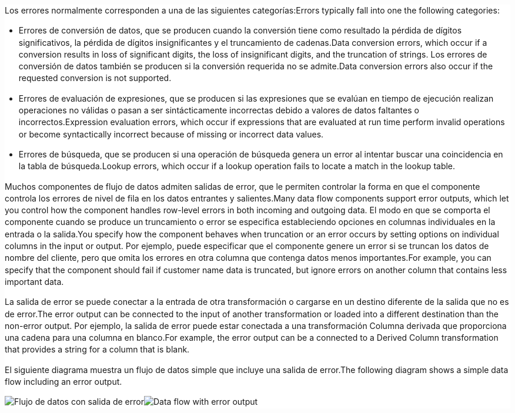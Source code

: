  <span data-ttu-id="56951-106">Los errores normalmente corresponden a una de las siguientes categorías:</span><span class="sxs-lookup"><span data-stu-id="56951-106">Errors typically fall into one the following categories:</span></span>  
  
-   <span data-ttu-id="56951-107">Errores de conversión de datos, que se producen cuando la conversión tiene como resultado la pérdida de dígitos significativos, la pérdida de dígitos insignificantes y el truncamiento de cadenas.</span><span class="sxs-lookup"><span data-stu-id="56951-107">Data conversion errors, which occur if a conversion results in loss of significant digits, the loss of insignificant digits, and the truncation of strings.</span></span> <span data-ttu-id="56951-108">Los errores de conversión de datos también se producen si la conversión requerida no se admite.</span><span class="sxs-lookup"><span data-stu-id="56951-108">Data conversion errors also occur if the requested conversion is not supported.</span></span>  
  
-   <span data-ttu-id="56951-109">Errores de evaluación de expresiones, que se producen si las expresiones que se evalúan en tiempo de ejecución realizan operaciones no válidas o pasan a ser sintácticamente incorrectas debido a valores de datos faltantes o incorrectos.</span><span class="sxs-lookup"><span data-stu-id="56951-109">Expression evaluation errors, which occur if expressions that are evaluated at run time perform invalid operations or become syntactically incorrect because of missing or incorrect data values.</span></span>  
  
-   <span data-ttu-id="56951-110">Errores de búsqueda, que se producen si una operación de búsqueda genera un error al intentar buscar una coincidencia en la tabla de búsqueda.</span><span class="sxs-lookup"><span data-stu-id="56951-110">Lookup errors, which occur if a lookup operation fails to locate a match in the lookup table.</span></span>  
  
 <span data-ttu-id="56951-111">Muchos componentes de flujo de datos admiten salidas de error, que le permiten controlar la forma en que el componente controla los errores de nivel de fila en los datos entrantes y salientes.</span><span class="sxs-lookup"><span data-stu-id="56951-111">Many data flow components support error outputs, which let you control how the component handles row-level errors in both incoming and outgoing data.</span></span> <span data-ttu-id="56951-112">El modo en que se comporta el componente cuando se produce un truncamiento o error se especifica estableciendo opciones en columnas individuales en la entrada o la salida.</span><span class="sxs-lookup"><span data-stu-id="56951-112">You specify how the component behaves when truncation or an error occurs by setting options on individual columns in the input or output.</span></span> <span data-ttu-id="56951-113">Por ejemplo, puede especificar que el componente genere un error si se truncan los datos de nombre del cliente, pero que omita los errores en otra columna que contenga datos menos importantes.</span><span class="sxs-lookup"><span data-stu-id="56951-113">For example, you can specify that the component should fail if customer name data is truncated, but ignore errors on another column that contains less important data.</span></span>  
  
 <span data-ttu-id="56951-114">La salida de error se puede conectar a la entrada de otra transformación o cargarse en un destino diferente de la salida que no es de error.</span><span class="sxs-lookup"><span data-stu-id="56951-114">The error output can be connected to the input of another transformation or loaded into a different destination than the non-error output.</span></span> <span data-ttu-id="56951-115">Por ejemplo, la salida de error puede estar conectada a una transformación Columna derivada que proporciona una cadena para una columna en blanco.</span><span class="sxs-lookup"><span data-stu-id="56951-115">For example, the error output can be a connected to a Derived Column transformation that provides a string for a column that is blank.</span></span>  
  
 <span data-ttu-id="56951-116">El siguiente diagrama muestra un flujo de datos simple que incluye una salida de error.</span><span class="sxs-lookup"><span data-stu-id="56951-116">The following diagram shows a simple data flow including an error output.</span></span>  
  
 <span data-ttu-id="56951-117">![Flujo de datos con salida de error](../media/mw-dts-11.gif "Flujo de datos con salida de error")</span><span class="sxs-lookup"><span data-stu-id="56951-117">![Data flow with error output](../media/mw-dts-11.gif "Data flow with error output")</span></span>  
  
